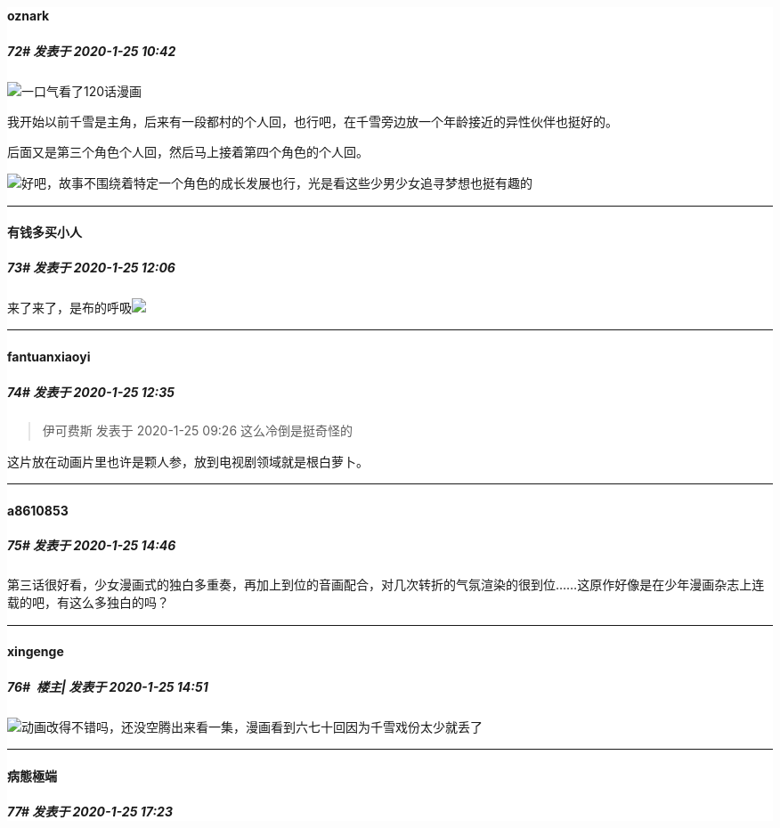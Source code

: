 ####  oznark  
##### 72#       发表于 2020-1-25 10:42


<img src="https://static.saraba1st.com/image/smiley/face2017/068.png" referrerpolicy="no-referrer">一口气看了120话漫画


我开始以前千雪是主角，后来有一段都村的个人回，也行吧，在千雪旁边放一个年龄接近的异性伙伴也挺好的。

后面又是第三个角色个人回，然后马上接着第四个角色的个人回。

<img src="https://static.saraba1st.com/image/smiley/face2017/068.png" referrerpolicy="no-referrer">好吧，故事不围绕着特定一个角色的成长发展也行，光是看这些少男少女追寻梦想也挺有趣的


-----

####  有钱多买小人  
##### 73#       发表于 2020-1-25 12:06


来了来了，是布的呼吸<img src="https://static.saraba1st.com/image/smiley/face2017/066.png" referrerpolicy="no-referrer">


-----

####  fantuanxiaoyi  
##### 74#       发表于 2020-1-25 12:35


<blockquote>伊可费斯 发表于 2020-1-25 09:26
这么冷倒是挺奇怪的</blockquote>
这片放在动画片里也许是颗人参，放到电视剧领域就是根白萝卜。


-----

####  a8610853  
##### 75#       发表于 2020-1-25 14:46


第三话很好看，少女漫画式的独白多重奏，再加上到位的音画配合，对几次转折的气氛渲染的很到位……这原作好像是在少年漫画杂志上连载的吧，有这么多独白的吗？


-----

####  xingenge  
##### 76#         楼主| 发表于 2020-1-25 14:51


<img src="https://static.saraba1st.com/image/smiley/face2017/001.png" referrerpolicy="no-referrer">动画改得不错吗，还没空腾出来看一集，漫画看到六七十回因为千雪戏份太少就丢了


-----

####  病態極端  
##### 77#       发表于 2020-1-25 17:23
